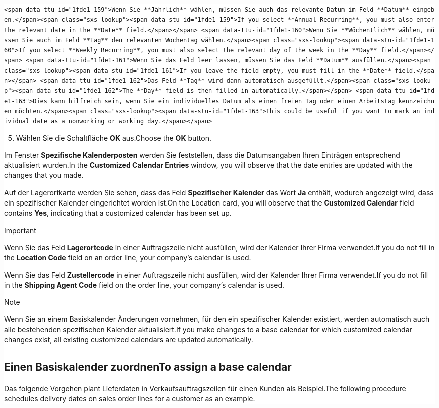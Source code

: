     <span data-ttu-id="1fde1-159">Wenn Sie **Jährlich** wählen, müssen Sie auch das relevante Datum im Feld **Datum** eingeben.</span><span class="sxs-lookup"><span data-stu-id="1fde1-159">If you select **Annual Recurring**, you must also enter the relevant date in the **Date** field.</span></span> <span data-ttu-id="1fde1-160">Wenn Sie **Wöchentlich** wählen, müssen Sie auch im Feld **Tag** den relevanten Wochentag wählen.</span><span class="sxs-lookup"><span data-stu-id="1fde1-160">If you select **Weekly Recurring**, you must also select the relevant day of the week in the **Day** field.</span></span> <span data-ttu-id="1fde1-161">Wenn Sie das Feld leer lassen, müssen Sie das Feld **Datum** ausfüllen.</span><span class="sxs-lookup"><span data-stu-id="1fde1-161">If you leave the field empty, you must fill in the **Date** field.</span></span> <span data-ttu-id="1fde1-162">Das Feld **Tag** wird dann automatisch ausgefüllt.</span><span class="sxs-lookup"><span data-stu-id="1fde1-162">The **Day** field is then filled in automatically.</span></span> <span data-ttu-id="1fde1-163">Dies kann hilfreich sein, wenn Sie ein individuelles Datum als einen freien Tag oder einen Arbeitstag kennzeichnen möchten.</span><span class="sxs-lookup"><span data-stu-id="1fde1-163">This could be useful if you want to mark an individual date as a nonworking or working day.</span></span>

5. <span data-ttu-id="1fde1-164">Wählen Sie die Schaltfläche **OK** aus.</span><span class="sxs-lookup"><span data-stu-id="1fde1-164">Choose the **OK** button.</span></span>

<span data-ttu-id="1fde1-165">Im Fenster **Spezifische Kalenderposten** werden Sie feststellen, dass die Datumsangaben Ihren Einträgen entsprechend aktualisiert wurden.</span><span class="sxs-lookup"><span data-stu-id="1fde1-165">In the **Customized Calendar Entries** window, you will observe that the date entries are updated with the changes that you made.</span></span>

<span data-ttu-id="1fde1-166">Auf der Lagerortkarte werden Sie sehen, dass das Feld **Spezifischer Kalender** das Wort **Ja** enthält, wodurch angezeigt wird, dass ein spezifischer Kalender eingerichtet worden ist.</span><span class="sxs-lookup"><span data-stu-id="1fde1-166">On the Location card, you will observe that the **Customized Calendar** field contains **Yes**, indicating that a customized calendar has been set up.</span></span>

> [!Important]
> <span data-ttu-id="1fde1-167">Wenn Sie das Feld **Lagerortcode** in einer Auftragszeile nicht ausfüllen, wird der Kalender Ihrer Firma verwendet.</span><span class="sxs-lookup"><span data-stu-id="1fde1-167">If you do not fill in the **Location Code** field on an order line, your company’s calendar is used.</span></span>


<span data-ttu-id="1fde1-168">Wenn Sie das Feld **Zustellercode** in einer Auftragszeile nicht ausfüllen, wird der Kalender Ihrer Firma verwendet.</span><span class="sxs-lookup"><span data-stu-id="1fde1-168">If you do not fill in the **Shipping Agent Code** field on the order line, your company’s calendar is used.</span></span>

> [!NOTE]  
> <span data-ttu-id="1fde1-169">Wenn Sie an einem Basiskalender Änderungen vornehmen, für den ein spezifischer Kalender existiert, werden automatisch auch alle bestehenden spezifischen Kalender aktualisiert.</span><span class="sxs-lookup"><span data-stu-id="1fde1-169">If you make changes to a base calendar for which customized calendar changes exist, all existing customized calendars are updated automatically.</span></span>

## <a name="to-assign-a-base-calendar"></a><span data-ttu-id="1fde1-170">Einen Basiskalender zuordnen</span><span class="sxs-lookup"><span data-stu-id="1fde1-170">To assign a base calendar</span></span>  
<span data-ttu-id="1fde1-171">Das folgende Vorgehen plant Lieferdaten in Verkaufsauftragszeilen für einen Kunden als Beispiel.</span><span class="sxs-lookup"><span data-stu-id="1fde1-171">The following procedure schedules delivery dates on sales order lines for a customer as an example.</span></span>
